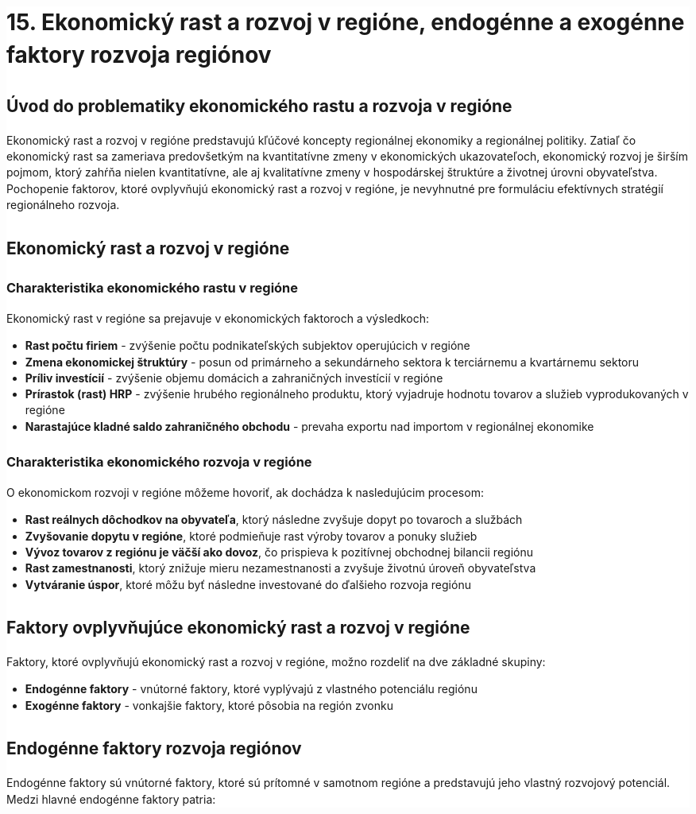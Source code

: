 # 15. Ekonomický rast a rozvoj v regióne, endogénne a exogénne faktory rozvoja regiónov

## Úvod do problematiky ekonomického rastu a rozvoja v regióne

Ekonomický rast a rozvoj v regióne predstavujú kľúčové koncepty regionálnej ekonomiky a regionálnej politiky. Zatiaľ čo ekonomický rast sa zameriava predovšetkým na kvantitatívne zmeny v ekonomických ukazovateľoch, ekonomický rozvoj je širším pojmom, ktorý zahŕňa nielen kvantitatívne, ale aj kvalitatívne zmeny v hospodárskej štruktúre a životnej úrovni obyvateľstva. Pochopenie faktorov, ktoré ovplyvňujú ekonomický rast a rozvoj v regióne, je nevyhnutné pre formuláciu efektívnych stratégií regionálneho rozvoja.

## Ekonomický rast a rozvoj v regióne

### Charakteristika ekonomického rastu v regióne

Ekonomický rast v regióne sa prejavuje v ekonomických faktoroch a výsledkoch:
- **Rast počtu firiem** - zvýšenie počtu podnikateľských subjektov operujúcich v regióne
- **Zmena ekonomickej štruktúry** - posun od primárneho a sekundárneho sektora k terciárnemu a kvartárnemu sektoru
- **Príliv investícií** - zvýšenie objemu domácich a zahraničných investícií v regióne
- **Prírastok (rast) HRP** - zvýšenie hrubého regionálneho produktu, ktorý vyjadruje hodnotu tovarov a služieb vyprodukovaných v regióne
- **Narastajúce kladné saldo zahraničného obchodu** - prevaha exportu nad importom v regionálnej ekonomike

### Charakteristika ekonomického rozvoja v regióne

O ekonomickom rozvoji v regióne môžeme hovoriť, ak dochádza k nasledujúcim procesom:
- **Rast reálnych dôchodkov na obyvateľa**, ktorý následne zvyšuje dopyt po tovaroch a službách
- **Zvyšovanie dopytu v regióne**, ktoré podmieňuje rast výroby tovarov a ponuky služieb
- **Vývoz tovarov z regiónu je väčší ako dovoz**, čo prispieva k pozitívnej obchodnej bilancii regiónu
- **Rast zamestnanosti**, ktorý znižuje mieru nezamestnanosti a zvyšuje životnú úroveň obyvateľstva
- **Vytváranie úspor**, ktoré môžu byť následne investované do ďalšieho rozvoja regiónu

## Faktory ovplyvňujúce ekonomický rast a rozvoj v regióne

Faktory, ktoré ovplyvňujú ekonomický rast a rozvoj v regióne, možno rozdeliť na dve základné skupiny:
- **Endogénne faktory** - vnútorné faktory, ktoré vyplývajú z vlastného potenciálu regiónu
- **Exogénne faktory** - vonkajšie faktory, ktoré pôsobia na región zvonku

## Endogénne faktory rozvoja regiónov

Endogénne faktory sú vnútorné faktory, ktoré sú prítomné v samotnom regióne a predstavujú jeho vlastný rozvojový potenciál. Medzi hlavné endogénne faktory patria:
